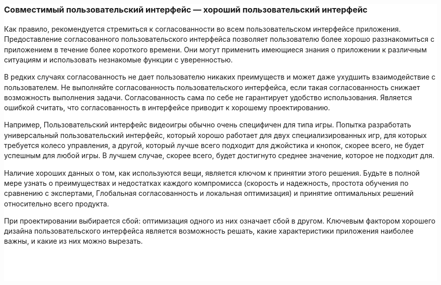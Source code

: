 ### <a name="consistent-ui-is-good-ui"></a>Совместимый пользовательский интерфейс — хороший пользовательский интерфейс

Как правило, рекомендуется стремиться к согласованности во всем пользовательском интерфейсе приложения. Предоставление согласованного пользовательского интерфейса позволяет пользователю более хорошо раззнакомиться с приложением в течение более короткого времени. Они могут применить имеющиеся знания о приложении к различным ситуациям и использовать незнакомые функции с уверенностью.

В редких случаях согласованность не дает пользователю никаких преимуществ и может даже ухудшить взаимодействие с пользователем. Не выполняйте согласованность пользовательского интерфейса, если такая согласованность снижает возможность выполнения задачи. Согласованность сама по себе не гарантирует удобство использования. Является ошибкой считать, что согласованность в интерфейсе приводит к хорошему проектированию.

Например, Пользовательский интерфейс видеоигры обычно очень специфичен для типа игры. Попытка разработать универсальный пользовательский интерфейс, который хорошо работает для двух специализированных игр, для которых требуется колесо управления, а другой, который лучше всего подходит для джойстика и кнопок, скорее всего, не будет успешным для любой игры. В лучшем случае, скорее всего, будет достигнуто среднее значение, которое не подходит для.

Наличие хороших данных о том, как используются вещи, является ключом к принятии этого решения. Будьте в полной мере узнать о преимуществах и недостатках каждого компромисса (скорость и надежность, простота обучения по сравнению с экспертами, Глобальная согласованность и локальная оптимизация) и принятие оптимальных решений относительно всего продукта.

При проектировании выбирается сбой: оптимизация одного из них означает сбой в другом. Ключевым фактором хорошего дизайна пользовательского интерфейса является возможность решать, какие характеристики приложения наиболее важны, и какие из них можно вырезать.

 

 